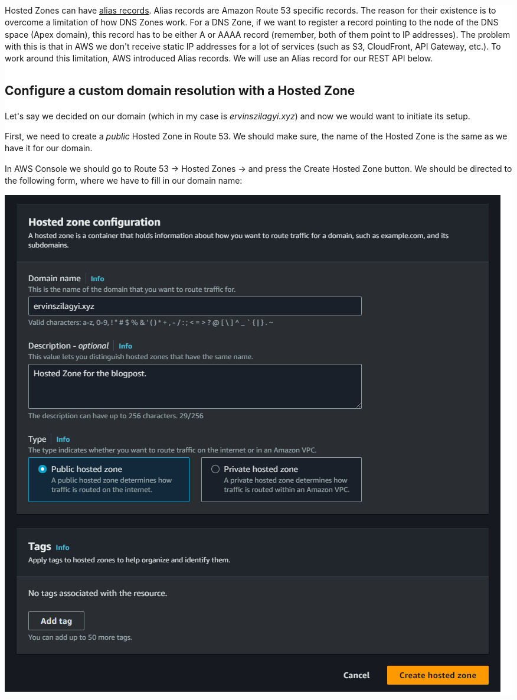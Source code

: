 Hosted Zones can have [alias records](https://docs.aws.amazon.com/Route53/latest/DeveloperGuide/resource-record-sets-choosing-alias-non-alias.html). Alias records are Amazon Route 53 specific records. The reason for their existence is to overcome a limitation of how DNS Zones work. For a DNS Zone, if we want to register a record pointing to the node of the DNS space (Apex domain), this record has to be either A or AAAA record (remember, both of them point to IP addresses). The problem with this is that in AWS we don't receive static IP addresses for a lot of services (such as S3, CloudFront, API Gateway, etc.). To work around this limitation, AWS introduced Alias records. We will use an Alias record for our REST API below.

## Configure a custom domain resolution with a Hosted Zone

Let's say we decided on our domain (which in my case is *ervinszilagyi.xyz*) and now we would want to initiate its setup. 

First, we need to create a *public* Hosted Zone in Route 53. We should make sure, the name of the Hosted Zone is the same as we have it for our domain.

In AWS Console we should go to Route 53 -> Hosted Zones -> and press the Create Hosted Zone button. We should be directed to the following form, where we have to fill in our domain name:

![Create Hosted Zone Form](img-expose-our-rest-api-on-aws-with-a-custom-domain/create-hosted-zone.png)
